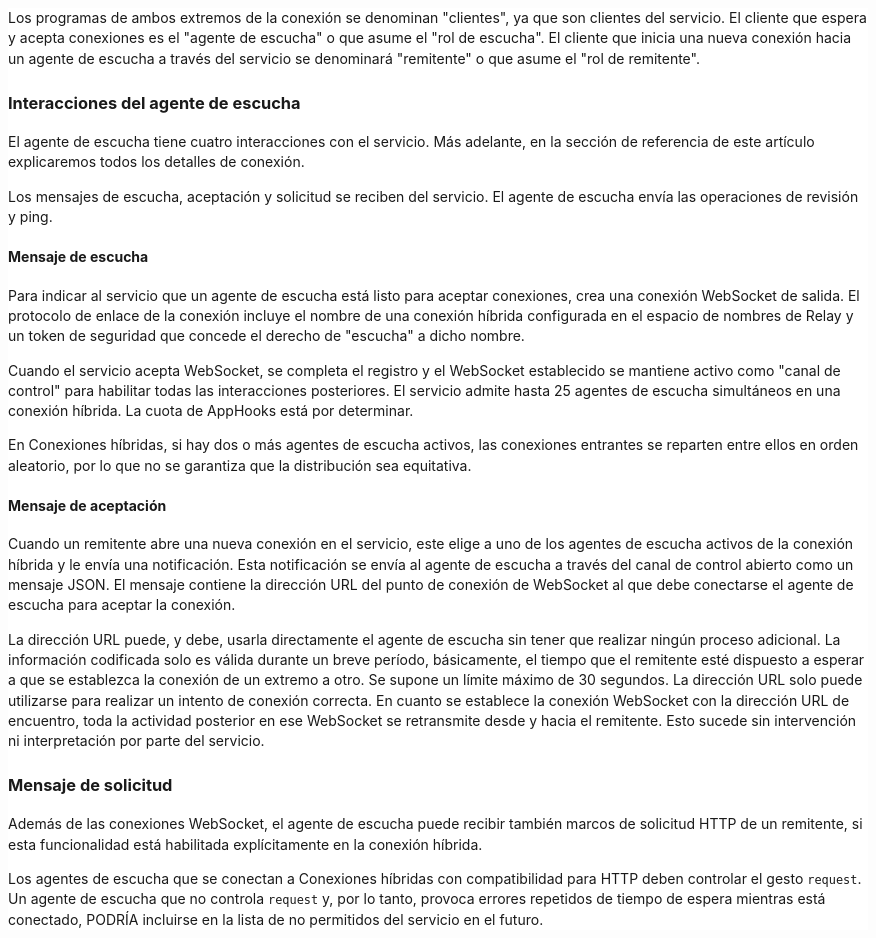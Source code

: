 Los programas de ambos extremos de la conexión se denominan "clientes", ya que son clientes del servicio. El cliente que espera y acepta conexiones es el "agente de escucha" o que asume el "rol de escucha". El cliente que inicia una nueva conexión hacia un agente de escucha a través del servicio se denominará "remitente" o que asume el "rol de remitente".

### <a name="listener-interactions"></a>Interacciones del agente de escucha

El agente de escucha tiene cuatro interacciones con el servicio. Más adelante, en la sección de referencia de este artículo explicaremos todos los detalles de conexión.

Los mensajes de escucha, aceptación y solicitud se reciben del servicio. El agente de escucha envía las operaciones de revisión y ping.

#### <a name="listen-message"></a>Mensaje de escucha

Para indicar al servicio que un agente de escucha está listo para aceptar conexiones, crea una conexión WebSocket de salida. El protocolo de enlace de la conexión incluye el nombre de una conexión híbrida configurada en el espacio de nombres de Relay y un token de seguridad que concede el derecho de "escucha" a dicho nombre.

Cuando el servicio acepta WebSocket, se completa el registro y el WebSocket establecido se mantiene activo como "canal de control" para habilitar todas las interacciones posteriores. El servicio admite hasta 25 agentes de escucha simultáneos en una conexión híbrida. La cuota de AppHooks está por determinar.

En Conexiones híbridas, si hay dos o más agentes de escucha activos, las conexiones entrantes se reparten entre ellos en orden aleatorio, por lo que no se garantiza que la distribución sea equitativa.

#### <a name="accept-message"></a>Mensaje de aceptación

Cuando un remitente abre una nueva conexión en el servicio, este elige a uno de los agentes de escucha activos de la conexión híbrida y le envía una notificación. Esta notificación se envía al agente de escucha a través del canal de control abierto como un mensaje JSON. El mensaje contiene la dirección URL del punto de conexión de WebSocket al que debe conectarse el agente de escucha para aceptar la conexión.

La dirección URL puede, y debe, usarla directamente el agente de escucha sin tener que realizar ningún proceso adicional.
La información codificada solo es válida durante un breve período, básicamente, el tiempo que el remitente esté dispuesto a esperar a que se establezca la conexión de un extremo a otro. Se supone un límite máximo de 30 segundos. La dirección URL solo puede utilizarse para realizar un intento de conexión correcta. En cuanto se establece la conexión WebSocket con la dirección URL de encuentro, toda la actividad posterior en ese WebSocket se retransmite desde y hacia el remitente. Esto sucede sin intervención ni interpretación por parte del servicio.

### <a name="request-message"></a>Mensaje de solicitud

Además de las conexiones WebSocket, el agente de escucha puede recibir también marcos de solicitud HTTP de un remitente, si esta funcionalidad está habilitada explícitamente en la conexión híbrida.

Los agentes de escucha que se conectan a Conexiones híbridas con compatibilidad para HTTP deben controlar el gesto `request`. Un agente de escucha que no controla `request` y, por lo tanto, provoca errores repetidos de tiempo de espera mientras está conectado, PODRÍA incluirse en la lista de no permitidos del servicio en el futuro.
